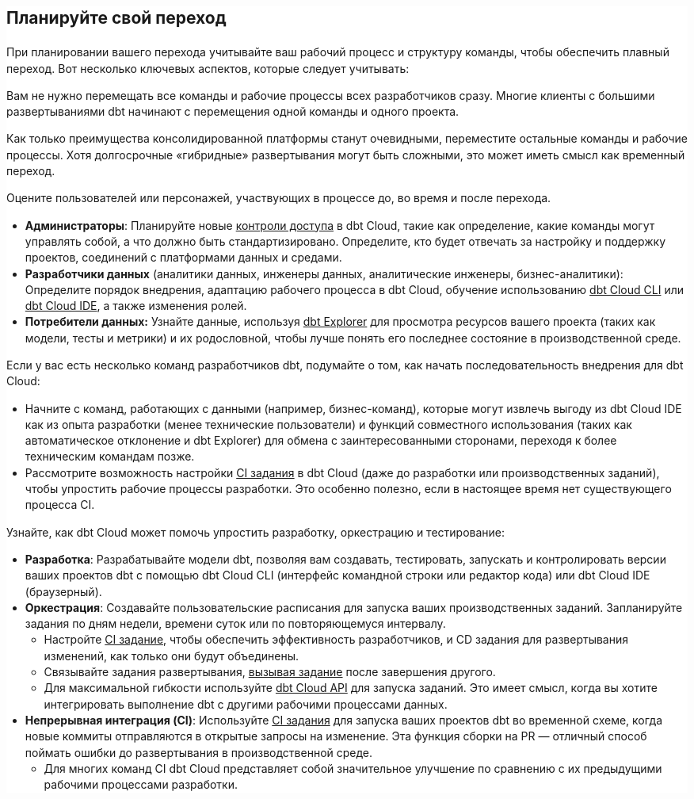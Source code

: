 ## Планируйте свой переход

При планировании вашего перехода учитывайте ваш рабочий процесс и структуру команды, чтобы обеспечить плавный переход. Вот несколько ключевых аспектов, которые следует учитывать:

<Expandable alt_header="Начните с малого, чтобы минимизировать риски и максимизировать обучение">

Вам не нужно перемещать все команды и рабочие процессы всех разработчиков сразу. Многие клиенты с большими развертываниями dbt начинают с перемещения одной команды и одного проекта.

Как только преимущества консолидированной платформы станут очевидными, переместите остальные команды и рабочие процессы. Хотя долгосрочные «гибридные» развертывания могут быть сложными, это может иметь смысл как временный переход.
</Expandable>

<Expandable alt_header="Роли и обязанности пользователей"> 

Оцените пользователей или персонажей, участвующих в процессе до, во время и после перехода.
- **Администраторы**: Планируйте новые [контроли доступа](/docs/cloud/manage-access/about-user-access) в dbt Cloud, такие как определение, какие команды могут управлять собой, а что должно быть стандартизировано. Определите, кто будет отвечать за настройку и поддержку проектов, соединений с платформами данных и средами.
- **Разработчики данных** (аналитики данных, инженеры данных, аналитические инженеры, бизнес-аналитики): Определите порядок внедрения, адаптацию рабочего процесса в dbt Cloud, обучение использованию [dbt Cloud CLI](/docs/cloud/cloud-cli-installation) или [dbt Cloud IDE](/docs/cloud/dbt-cloud-ide/develop-in-the-cloud), а также изменения ролей.
- **Потребители данных:** Узнайте данные, используя [dbt Explorer](/docs/collaborate/explore-projects) для просмотра ресурсов вашего проекта (таких как модели, тесты и метрики) и их родословной, чтобы лучше понять его последнее состояние в производственной среде. <Lifecycle status="team,enterprise" />

</Expandable>

<Expandable alt_header="Порядок внедрения"> 

Если у вас есть несколько команд разработчиков dbt, подумайте о том, как начать последовательность внедрения для dbt Cloud:
- Начните с команд, работающих с данными (например, бизнес-команд), которые могут извлечь выгоду из dbt Cloud IDE как из опыта разработки (менее технические пользователи) и функций совместного использования (таких как автоматическое отклонение и dbt Explorer) для обмена с заинтересованными сторонами, переходя к более техническим командам позже.
- Рассмотрите возможность настройки [CI задания](/docs/deploy/ci-jobs) в dbt Cloud (даже до разработки или производственных заданий), чтобы упростить рабочие процессы разработки. Это особенно полезно, если в настоящее время нет существующего процесса CI.

</Expandable>

<Expandable alt_header="Анализ текущих рабочих процессов, обзор процессов и структуры команды">

Узнайте, как dbt Cloud может помочь упростить разработку, оркестрацию и тестирование:
- **Разработка**: Разрабатывайте модели dbt, позволяя вам создавать, тестировать, запускать и контролировать версии ваших проектов dbt с помощью dbt Cloud CLI (интерфейс командной строки или редактор кода) или dbt Cloud IDE (браузерный).
- **Оркестрация**: Создавайте пользовательские расписания для запуска ваших производственных заданий. Запланируйте задания по дням недели, времени суток или по повторяющемуся интервалу.
  - Настройте [CI задание](/docs/deploy/ci-jobs), чтобы обеспечить эффективность разработчиков, и CD задания для развертывания изменений, как только они будут объединены.
  - Связывайте задания развертывания, [вызывая задание](/docs/deploy/deploy-jobs#trigger-on-job-completion) после завершения другого.
  - Для максимальной гибкости используйте [dbt Cloud API](https://docs.getdbt.com/dbt-cloud/api-v2#/) для запуска заданий. Это имеет смысл, когда вы хотите интегрировать выполнение dbt с другими рабочими процессами данных.
- **Непрерывная интеграция (CI)**: Используйте [CI задания](/docs/deploy/ci-jobs) для запуска ваших проектов dbt во временной схеме, когда новые коммиты отправляются в открытые запросы на изменение. Эта функция сборки на PR — отличный способ поймать ошибки до развертывания в производственной среде.
  - Для многих команд CI dbt Cloud представляет собой значительное улучшение по сравнению с их предыдущими рабочими процессами разработки.